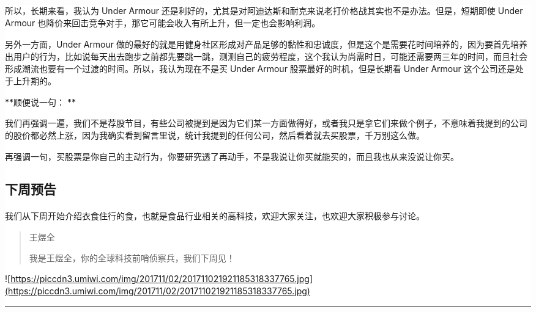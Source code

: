 所以，长期来看，我认为 Under Armour 还是利好的，尤其是对阿迪达斯和耐克来说老打价格战其实也不是办法。但是，短期即使 Under Armour 也降价来回击竞争对手，那它可能会收入有所上升，但一定也会影响利润。

另外一方面，Under Armour 做的最好的就是用健身社区形成对产品足够的黏性和忠诚度，但是这个是需要花时间培养的，因为要首先培养出用户的行为，比如说每天出去跑步之前都先要跳一跳，测测自己的疲劳程度，这个我认为尚需时日，可能还需要两三年的时间，而且社会形成潮流也要有一个过渡的时间。所以，我认为现在不是买 Under Armour 股票最好的时机，但是长期看 Under Armour 这个公司还是处于上升期的。

 **顺便说一句： **

我们再强调一遍，我们不是荐股节目，有些公司被提到是因为它们某一方面做得好，或者我只是拿它们来做个例子，不意味着我提到的公司的股价都必然上涨，因为我确实看到留言里说，统计我提到的任何公司，然后看着就去买股票，千万别这么做。

再强调一句，买股票是你自己的主动行为，你要研究透了再动手，不是我说让你买就能买的，而且我也从来没说让你买。

## 下周预告

我们从下周开始介绍衣食住行的食，也就是食品行业相关的高科技，欢迎大家关注，也欢迎大家积极参与讨论。

> 王煜全
> 
> 我是王煜全，你的全球科技前哨侦察兵，我们下周见！

![https://piccdn3.umiwi.com/img/201711/02/201711021921185318337765.jpg](https://piccdn3.umiwi.com/img/201711/02/201711021921185318337765.jpg)

---
